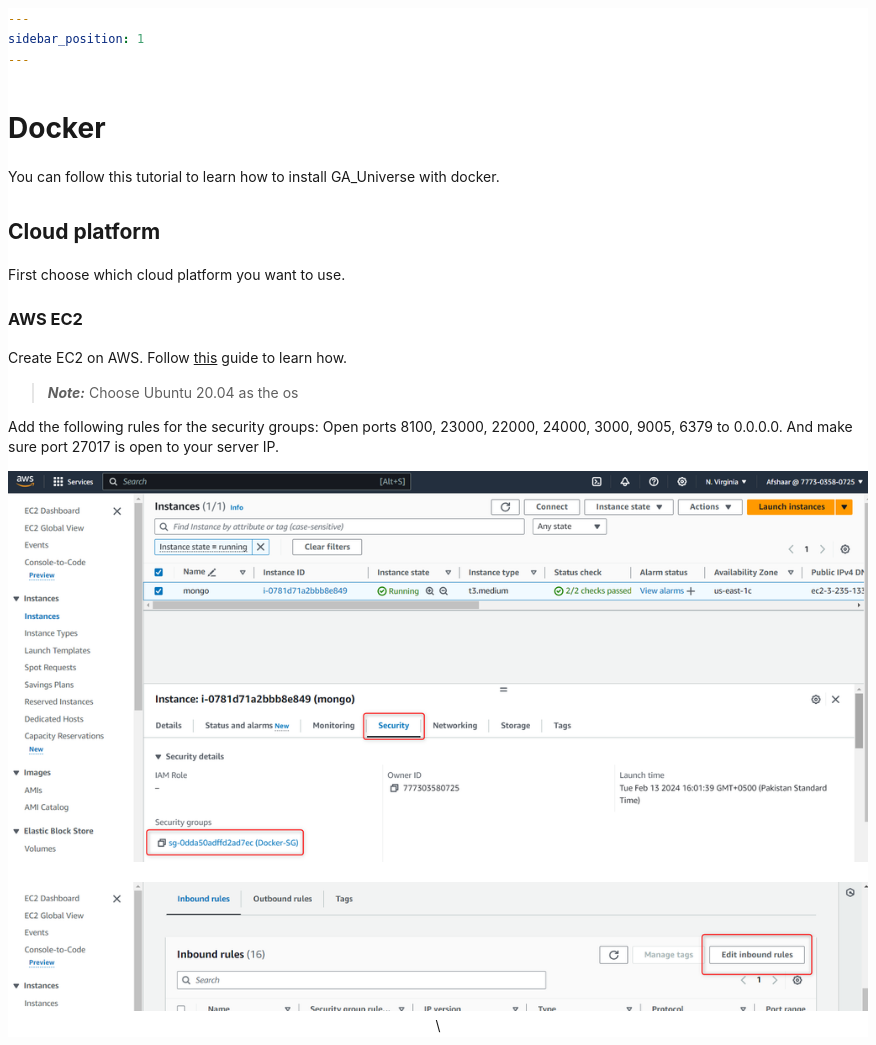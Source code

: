 ```yaml
---
sidebar_position: 1
---
```


# Docker

You can follow this tutorial to learn how to install GA_Universe with docker.

## Cloud platform

First choose which cloud platform you want to use.

### AWS EC2

Create EC2 on AWS. Follow [this](<https://docs.aws.amazon.com/efs/latest/ug/gs-step-one-create-ec2-resources.html>) guide to learn how.

> **_Note:_** Choose Ubuntu 20.04 as the os

Add the following rules for the security groups: Open ports 8100, 23000, 22000, 24000, 3000, 9005, 6379 to 0.0.0.0. And make sure port 27017 is open to your server IP.

<center>

![AWS security](../../../static/media/docker1.png)

![AWS inbound rules](../../../static/media/docker2.png)\

